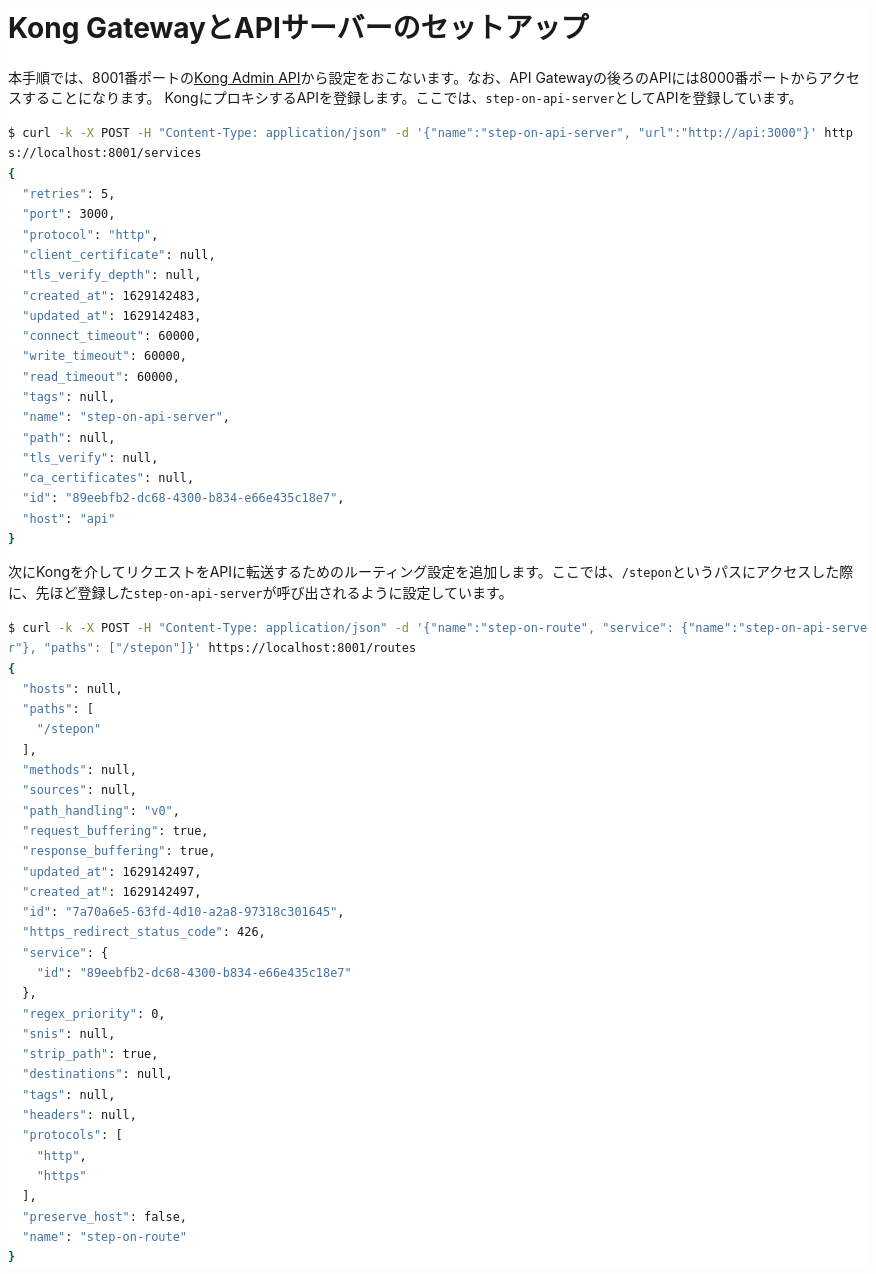 # Kong GatewayとAPIサーバーのセットアップ

本手順では、8001番ポートの[Kong Admin API](https://docs.konghq.com/gateway-oss/0.10.x/admin-api/)から設定をおこないます。なお、API Gatewayの後ろのAPIには8000番ポートからアクセスすることになります。
KongにプロキシするAPIを登録します。ここでは、``step-on-api-server``としてAPIを登録しています。
```bash
$ curl -k -X POST -H "Content-Type: application/json" -d '{"name":"step-on-api-server", "url":"http://api:3000"}' https://localhost:8001/services
{
  "retries": 5,
  "port": 3000,
  "protocol": "http",
  "client_certificate": null,
  "tls_verify_depth": null,
  "created_at": 1629142483,
  "updated_at": 1629142483,
  "connect_timeout": 60000,
  "write_timeout": 60000,
  "read_timeout": 60000,
  "tags": null,
  "name": "step-on-api-server",
  "path": null,
  "tls_verify": null,
  "ca_certificates": null,
  "id": "89eebfb2-dc68-4300-b834-e66e435c18e7",
  "host": "api"
}
```
次にKongを介してリクエストをAPIに転送するためのルーティング設定を追加します。ここでは、``/stepon``というパスにアクセスした際に、先ほど登録した``step-on-api-server``が呼び出されるように設定しています。
```bash
$ curl -k -X POST -H "Content-Type: application/json" -d '{"name":"step-on-route", "service": {"name":"step-on-api-server"}, "paths": ["/stepon"]}' https://localhost:8001/routes
{
  "hosts": null,
  "paths": [
    "/stepon"
  ],
  "methods": null,
  "sources": null,
  "path_handling": "v0",
  "request_buffering": true,
  "response_buffering": true,
  "updated_at": 1629142497,
  "created_at": 1629142497,
  "id": "7a70a6e5-63fd-4d10-a2a8-97318c301645",
  "https_redirect_status_code": 426,
  "service": {
    "id": "89eebfb2-dc68-4300-b834-e66e435c18e7"
  },
  "regex_priority": 0,
  "snis": null,
  "strip_path": true,
  "destinations": null,
  "tags": null,
  "headers": null,
  "protocols": [
    "http",
    "https"
  ],
  "preserve_host": false,
  "name": "step-on-route"
}
```